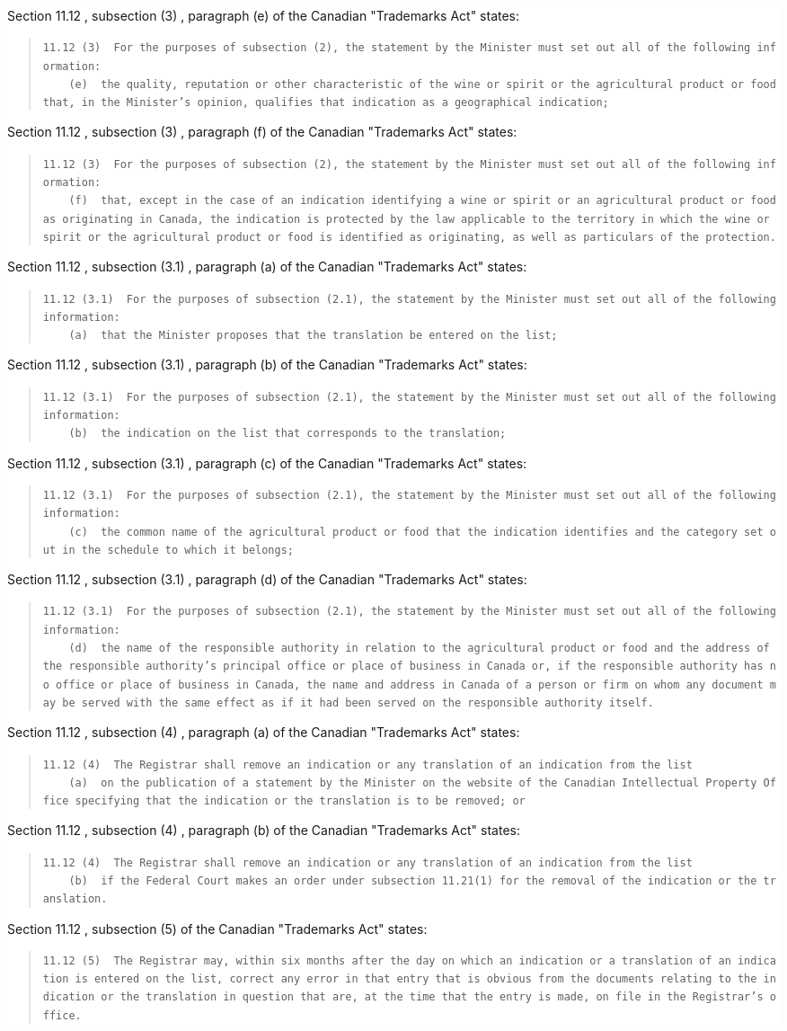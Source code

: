 Section 11.12 , subsection (3) , paragraph (e)  of the Canadian "Trademarks Act" states:
>     11.12 (3)  For the purposes of subsection (2), the statement by the Minister must set out all of the following information:
>         (e)  the quality, reputation or other characteristic of the wine or spirit or the agricultural product or food that, in the Minister’s opinion, qualifies that indication as a geographical indication;

Section 11.12 , subsection (3) , paragraph (f)  of the Canadian "Trademarks Act" states:
>     11.12 (3)  For the purposes of subsection (2), the statement by the Minister must set out all of the following information:
>         (f)  that, except in the case of an indication identifying a wine or spirit or an agricultural product or food as originating in Canada, the indication is protected by the law applicable to the territory in which the wine or spirit or the agricultural product or food is identified as originating, as well as particulars of the protection.

Section 11.12 , subsection (3.1) , paragraph (a)  of the Canadian "Trademarks Act" states:
>     11.12 (3.1)  For the purposes of subsection (2.1), the statement by the Minister must set out all of the following information:
>         (a)  that the Minister proposes that the translation be entered on the list;

Section 11.12 , subsection (3.1) , paragraph (b)  of the Canadian "Trademarks Act" states:
>     11.12 (3.1)  For the purposes of subsection (2.1), the statement by the Minister must set out all of the following information:
>         (b)  the indication on the list that corresponds to the translation;

Section 11.12 , subsection (3.1) , paragraph (c)  of the Canadian "Trademarks Act" states:
>     11.12 (3.1)  For the purposes of subsection (2.1), the statement by the Minister must set out all of the following information:
>         (c)  the common name of the agricultural product or food that the indication identifies and the category set out in the schedule to which it belongs;

Section 11.12 , subsection (3.1) , paragraph (d)  of the Canadian "Trademarks Act" states:
>     11.12 (3.1)  For the purposes of subsection (2.1), the statement by the Minister must set out all of the following information:
>         (d)  the name of the responsible authority in relation to the agricultural product or food and the address of the responsible authority’s principal office or place of business in Canada or, if the responsible authority has no office or place of business in Canada, the name and address in Canada of a person or firm on whom any document may be served with the same effect as if it had been served on the responsible authority itself.

Section 11.12 , subsection (4) , paragraph (a)  of the Canadian "Trademarks Act" states:
>     11.12 (4)  The Registrar shall remove an indication or any translation of an indication from the list
>         (a)  on the publication of a statement by the Minister on the website of the Canadian Intellectual Property Office specifying that the indication or the translation is to be removed; or

Section 11.12 , subsection (4) , paragraph (b)  of the Canadian "Trademarks Act" states:
>     11.12 (4)  The Registrar shall remove an indication or any translation of an indication from the list
>         (b)  if the Federal Court makes an order under subsection 11.21(1) for the removal of the indication or the translation.

Section 11.12 , subsection (5)  of the Canadian "Trademarks Act" states:
>     11.12 (5)  The Registrar may, within six months after the day on which an indication or a translation of an indication is entered on the list, correct any error in that entry that is obvious from the documents relating to the indication or the translation in question that are, at the time that the entry is made, on file in the Registrar’s office.

